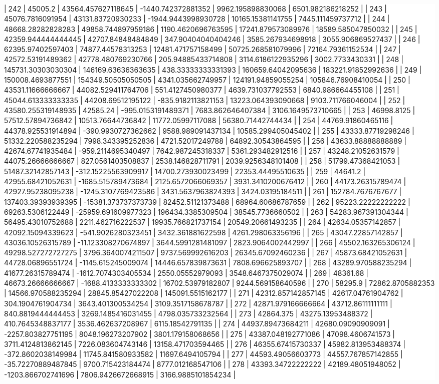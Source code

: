 | 242 | 45005.2 | 43564.457627118645 | -1440.742372881352 | 9962.195898830068 | 6501.982186218252 |
| 243 | 45076.7816091954 | 43131.83720930233 | -1944.9443998930728 | 10165.15381141755 | 7445.111459737712 |
| 244 | 48668.28282828283 | 49858.744897959186 | 1190.4620696763595 | 17241.879573089976 | 18589.585047850032 |
| 245 | 42359.944444444445 | 42707.84848484849 | 347.90404040404246 | 3585.267934698918 | 3055.906869527437 |
| 246 | 62395.97402597403 | 74877.44578313253 | 12481.471757158499 | 50725.268581079996 | 72164.79361152534 |
| 247 | 42572.53191489362 | 42778.480769230766 | 205.94885433714808 | 3114.6186122935296 | 3002.7733430331 |
| 248 | 145731.30303030304 | 146169.63636363635 | 438.33333333331393 | 160659.64042095636 | 183221.91852992636 |
| 249 | 150008.4693877551 | 154349.50505050505 | 4341.035662749957 | 124191.94859055254 | 105846.76908410054 |
| 250 | 43531.11666666667 | 44082.529411764706 | 551.4127450980377 | 4639.731037792553 | 6840.986664455108 |
| 251 | 45044.613333333335 | 44208.69512195122 | -835.9182113821153 | 13223.064393090668 | 9103.711766046004 |
| 252 | 43580.255319148935 | 42585.24 | -995.0153191489371 | 7683.862646407384 | 3106.1649573710665 |
| 253 | 46998.8125 | 57512.57894736842 | 10513.76644736842 | 11772.05997117088 | 56380.71442744434 |
| 254 | 44769.91860465116 | 44378.925531914894 | -390.9930727362662 | 9588.989091437134 | 10585.299405045402 |
| 255 | 43333.87719298246 | 51332.220588235294 | 7998.343395252836 | 4721.52017249788 | 64892.30543864595 |
| 256 | 43633.88888888889 | 42674.67741935484 | -959.2114695340497 | 7642.987245318337 | 5361.293482912516 |
| 257 | 43248.21052631579 | 44075.26666666667 | 827.0561403508837 | 2538.146828711791 | 2039.9256348101408 |
| 258 | 51799.47368421053 | 51487.32142857143 | -312.15225563909917 | 14700.273930023499 | 22353.44495510635 |
| 259 | 44641.2 | 42955.68421052631 | -1685.515789473684 | 2125.6572066069357 | 3931.3410200676412 |
| 260 | 44173.26315789474 | 42927.95238095238 | -1245.3107769423586 | 3431.5637963824393 | 3424.03195184511 |
| 261 | 152784.7676767677 | 137403.39393939395 | -15381.373737373739 | 82452.51121373488 | 68964.60686787659 |
| 262 | 95223.22222222222 | 69263.5306122449 | -25959.691609977323 | 196434.3385309504 | 38545.7736660502 |
| 263 | 54283.967391304344 | 56495.43010752688 | 2211.462716222537 | 19935.766821737154 | 20549.20661493235 |
| 264 | 42634.05357142857 | 42092.15094339623 | -541.9026280323451 | 3432.361881622598 | 4261.298063356196 |
| 265 | 43047.22857142857 | 43036.10526315789 | -11.123308270674897 | 3644.5991281481097 | 2823.9064002442997 |
| 266 | 45502.163265306124 | 49298.527272727275 | 3796.3640074211507 | 9737.569992616203 | 26345.67092460236 |
| 267 | 45873.68421052631 | 44728.06896551724 | -1145.615245009074 | 14446.657839873631 | 7808.696625893707 |
| 268 | 43289.970588235294 | 41677.26315789474 | -1612.7074303405534 | 2550.05552979093 | 3548.6467375029074 |
| 269 | 48361.68 | 46673.26666666667 | -1688.4133333333302 | 16702.53979182807 | 9244.569158640596 |
| 270 | 58295.9 | 72862.8705882353 | 14566.970588235294 | 28845.85427022208 | 145091.5515162177 |
| 271 | 42312.857142857145 | 42617.04761904762 | 304.1904761904734 | 3643.401300534254 | 3109.3517158678787 |
| 272 | 42871.979166666664 | 43712.86111111111 | 840.8819444444453 | 3269.1485416031455 | 4798.035733232564 |
| 273 | 42864.375 | 43275.13953488372 | 410.7645348837177 | 3536.462637208967 | 6115.18542791135 |
| 274 | 44937.89473684211 | 42680.09090909091 | -2257.803827751195 | 8048.196273207902 | 3801.179158068656 |
| 275 | 43387.048192771086 | 47098.4606741573 | 3711.4124813862145 | 7226.083604743146 | 13158.471703594465 |
| 276 | 46355.67415730337 | 45982.813953488374 | -372.8602038149984 | 11745.841580933582 | 11697.6494105794 |
| 277 | 44593.49056603773 | 44557.767857142855 | -35.72270889487845 | 9700.715423184474 | 8777.012168547106 |
| 278 | 43393.34722222222 | 42189.48051948052 | -1203.866702741696 | 7806.9426672668915 | 3166.9885101854234 |